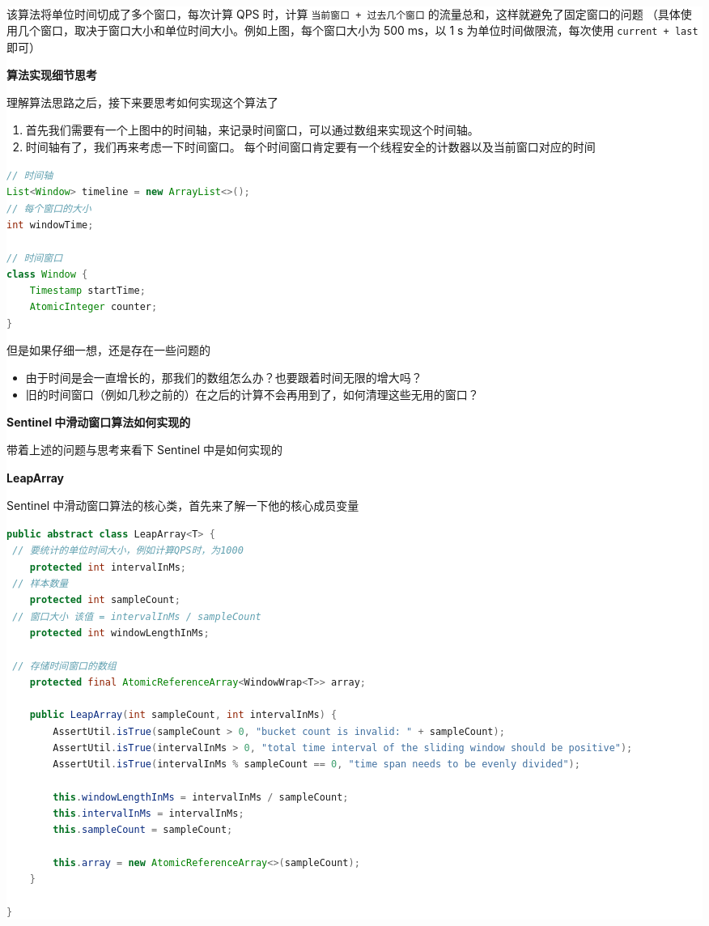 该算法将单位时间切成了多个窗口，每次计算 QPS 时，计算 `当前窗口 + 过去几个窗口` 的流量总和，这样就避免了固定窗口的问题 （具体使用几个窗口，取决于窗口大小和单位时间大小。例如上图，每个窗口大小为 500 ms，以 1 s 为单位时间做限流，每次使用 `current + last` 即可）

**算法实现细节思考**

理解算法思路之后，接下来要思考如何实现这个算法了

1. 首先我们需要有一个上图中的时间轴，来记录时间窗口，可以通过数组来实现这个时间轴。
2. 时间轴有了，我们再来考虑一下时间窗口。
   每个时间窗口肯定要有一个线程安全的计数器以及当前窗口对应的时间

```java
// 时间轴
List<Window> timeline = new ArrayList<>();
// 每个窗口的大小
int windowTime;

// 时间窗口
class Window {
    Timestamp startTime;
    AtomicInteger counter;
}
```

但是如果仔细一想，还是存在一些问题的

- 由于时间是会一直增长的，那我们的数组怎么办？也要跟着时间无限的增大吗？
- 旧的时间窗口（例如几秒之前的）在之后的计算不会再用到了，如何清理这些无用的窗口？

**Sentinel 中滑动窗口算法如何实现的**

带着上述的问题与思考来看下 Sentinel 中是如何实现的

**LeapArray**

Sentinel 中滑动窗口算法的核心类，首先来了解一下他的核心成员变量

```java
public abstract class LeapArray<T> {
 // 要统计的单位时间大小，例如计算QPS时，为1000
    protected int intervalInMs;
 // 样本数量
    protected int sampleCount;
 // 窗口大小 该值 = intervalInMs / sampleCount
    protected int windowLengthInMs;
 
 // 存储时间窗口的数组
    protected final AtomicReferenceArray<WindowWrap<T>> array;
 
    public LeapArray(int sampleCount, int intervalInMs) {
        AssertUtil.isTrue(sampleCount > 0, "bucket count is invalid: " + sampleCount);
        AssertUtil.isTrue(intervalInMs > 0, "total time interval of the sliding window should be positive");
        AssertUtil.isTrue(intervalInMs % sampleCount == 0, "time span needs to be evenly divided");

        this.windowLengthInMs = intervalInMs / sampleCount;
        this.intervalInMs = intervalInMs;
        this.sampleCount = sampleCount;
  
        this.array = new AtomicReferenceArray<>(sampleCount);
    } 
 
}
```
